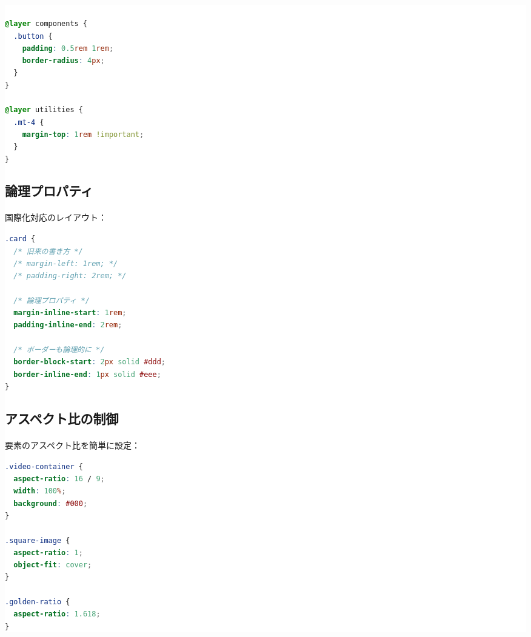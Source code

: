```css

@layer components {
  .button {
    padding: 0.5rem 1rem;
    border-radius: 4px;
  }
}

@layer utilities {
  .mt-4 {
    margin-top: 1rem !important;
  }
}
```

## 論理プロパティ

国際化対応のレイアウト：

```css
.card {
  /* 旧来の書き方 */
  /* margin-left: 1rem; */
  /* padding-right: 2rem; */
  
  /* 論理プロパティ */
  margin-inline-start: 1rem;
  padding-inline-end: 2rem;
  
  /* ボーダーも論理的に */
  border-block-start: 2px solid #ddd;
  border-inline-end: 1px solid #eee;
}
```

## アスペクト比の制御

要素のアスペクト比を簡単に設定：

```css
.video-container {
  aspect-ratio: 16 / 9;
  width: 100%;
  background: #000;
}

.square-image {
  aspect-ratio: 1;
  object-fit: cover;
}

.golden-ratio {
  aspect-ratio: 1.618;
}
```
